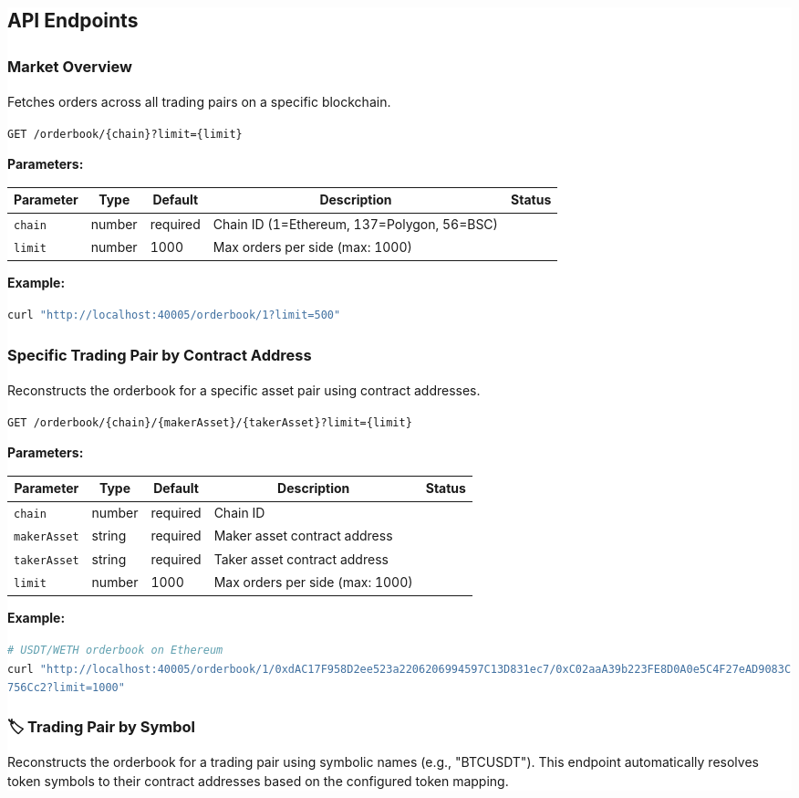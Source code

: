 ## API Endpoints

### Market Overview

Fetches orders across all trading pairs on a specific blockchain.

```
GET /orderbook/{chain}?limit={limit}
```

**Parameters:**

| Parameter | Type   | Default  | Description                                | Status |
| --------- | ------ | -------- | ------------------------------------------ | ------ |
| `chain`   | number | required | Chain ID (1=Ethereum, 137=Polygon, 56=BSC) |        |
| `limit`   | number | 1000     | Max orders per side (max: 1000)            |        |

**Example:**

```bash
curl "http://localhost:40005/orderbook/1?limit=500"
```

### Specific Trading Pair by Contract Address

Reconstructs the orderbook for a specific asset pair using contract addresses.

```
GET /orderbook/{chain}/{makerAsset}/{takerAsset}?limit={limit}
```

**Parameters:**

| Parameter    | Type   | Default  | Description                     | Status |
| ------------ | ------ | -------- | ------------------------------- | ------ |
| `chain`      | number | required | Chain ID                        |        |
| `makerAsset` | string | required | Maker asset contract address    |        |
| `takerAsset` | string | required | Taker asset contract address    |        |
| `limit`      | number | 1000     | Max orders per side (max: 1000) |        |

**Example:**

```bash
# USDT/WETH orderbook on Ethereum
curl "http://localhost:40005/orderbook/1/0xdAC17F958D2ee523a2206206994597C13D831ec7/0xC02aaA39b223FE8D0A0e5C4F27eAD9083C756Cc2?limit=1000"
```

### 🏷 Trading Pair by Symbol

Reconstructs the orderbook for a trading pair using symbolic names (e.g., "BTCUSDT"). This endpoint automatically resolves token symbols to their contract addresses based on the configured token mapping.

